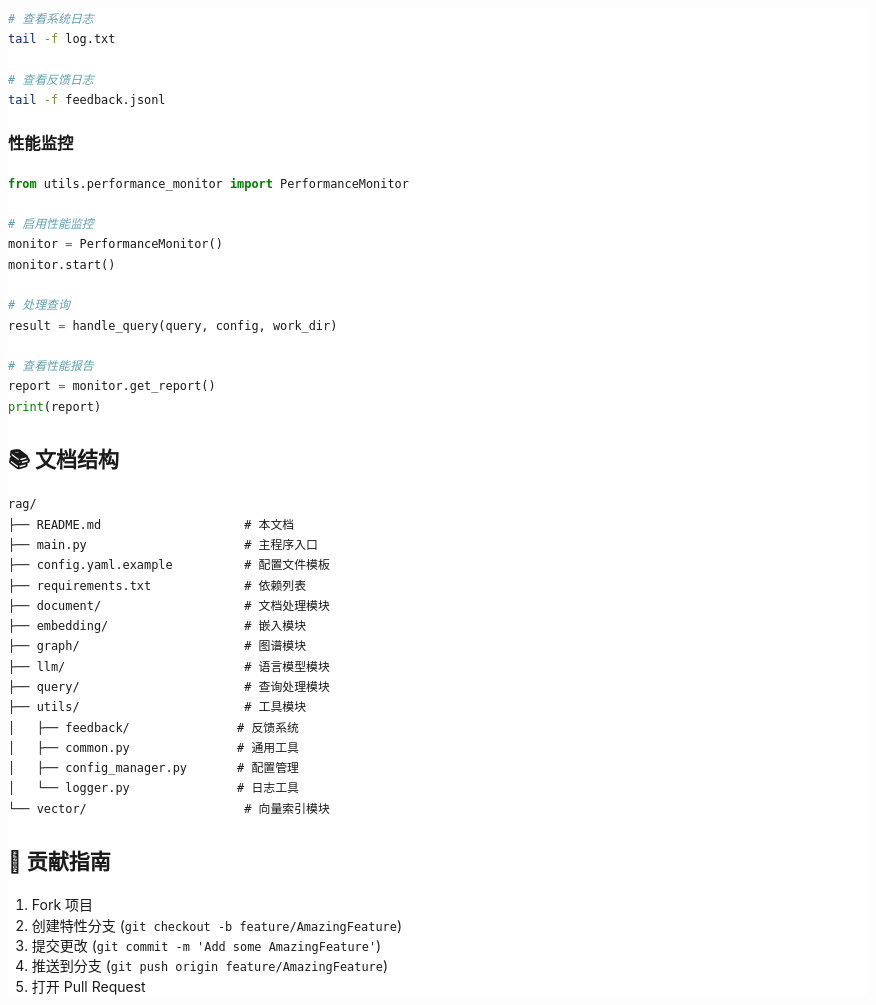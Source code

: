 ```bash
# 查看系统日志
tail -f log.txt

# 查看反馈日志
tail -f feedback.jsonl
```

### 性能监控

```python
from utils.performance_monitor import PerformanceMonitor

# 启用性能监控
monitor = PerformanceMonitor()
monitor.start()

# 处理查询
result = handle_query(query, config, work_dir)

# 查看性能报告
report = monitor.get_report()
print(report)
```

## 📚 文档结构

```
rag/
├── README.md                    # 本文档
├── main.py                      # 主程序入口
├── config.yaml.example          # 配置文件模板
├── requirements.txt             # 依赖列表
├── document/                    # 文档处理模块
├── embedding/                   # 嵌入模块
├── graph/                       # 图谱模块
├── llm/                         # 语言模型模块
├── query/                       # 查询处理模块
├── utils/                       # 工具模块
│   ├── feedback/               # 反馈系统
│   ├── common.py               # 通用工具
│   ├── config_manager.py       # 配置管理
│   └── logger.py               # 日志工具
└── vector/                      # 向量索引模块
```

## 🤝 贡献指南

1. Fork 项目
2. 创建特性分支 (`git checkout -b feature/AmazingFeature`)
3. 提交更改 (`git commit -m 'Add some AmazingFeature'`)
4. 推送到分支 (`git push origin feature/AmazingFeature`)
5. 打开 Pull Request

